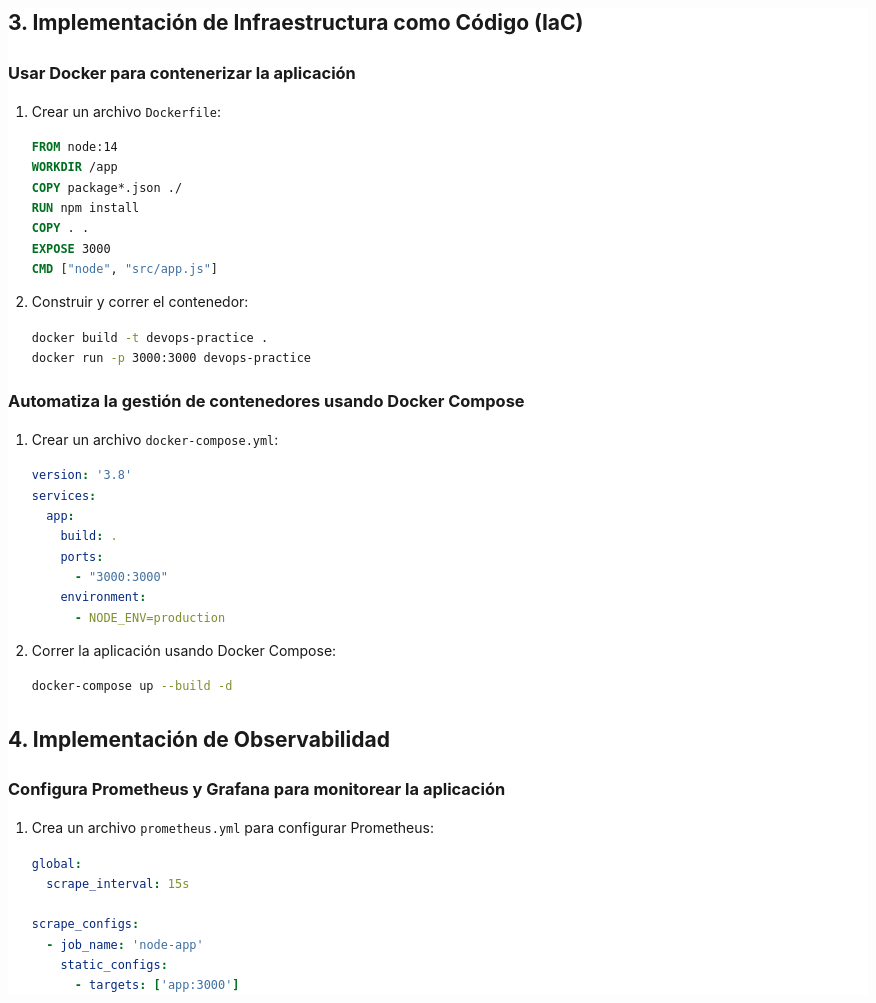 ## 3. Implementación de Infraestructura como Código (IaC)

### Usar Docker para contenerizar la aplicación

1. Crear un archivo `Dockerfile`:
   ```dockerfile
   FROM node:14
   WORKDIR /app
   COPY package*.json ./
   RUN npm install
   COPY . .
   EXPOSE 3000
   CMD ["node", "src/app.js"]
   ```

2. Construir y correr el contenedor:
   ```bash
   docker build -t devops-practice .
   docker run -p 3000:3000 devops-practice
   ```

### Automatiza la gestión de contenedores usando Docker Compose

1. Crear un archivo `docker-compose.yml`:
   ```yaml
   version: '3.8'
   services:
     app:
       build: .
       ports:
         - "3000:3000"
       environment:
         - NODE_ENV=production
   ```

2. Correr la aplicación usando Docker Compose:
   ```bash
   docker-compose up --build -d
   ```


## 4. Implementación de Observabilidad

### Configura Prometheus y Grafana para monitorear la aplicación

1. Crea un archivo `prometheus.yml` para configurar Prometheus:
   ```yaml
   global:
     scrape_interval: 15s

   scrape_configs:
     - job_name: 'node-app'
       static_configs:
         - targets: ['app:3000']
   ```
